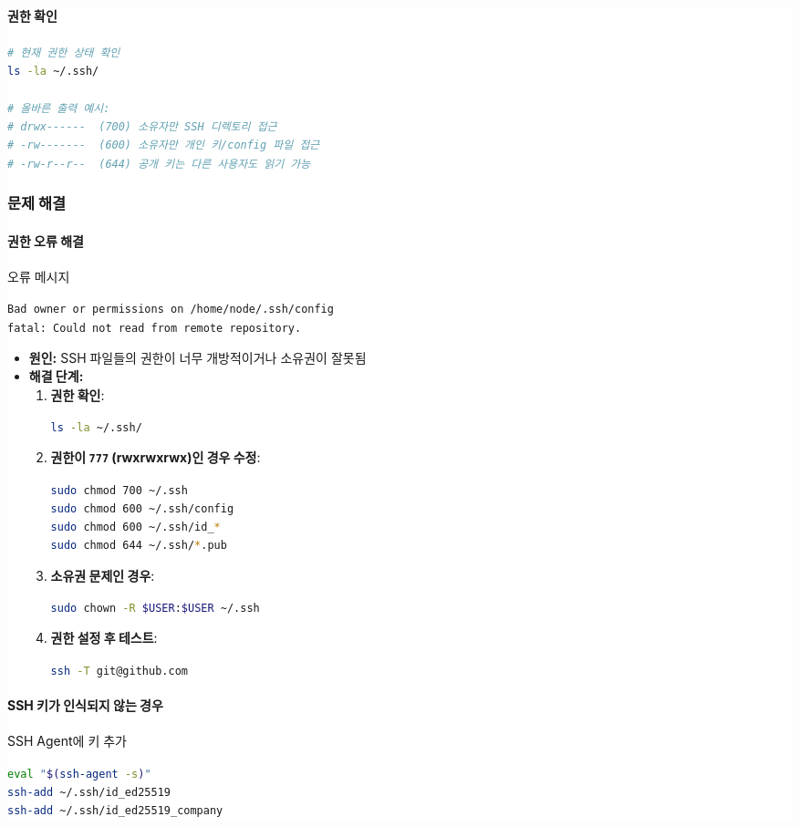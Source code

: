 #### 권한 확인

```bash
# 현재 권한 상태 확인
ls -la ~/.ssh/

# 올바른 출력 예시:
# drwx------  (700) 소유자만 SSH 디렉토리 접근
# -rw-------  (600) 소유자만 개인 키/config 파일 접근  
# -rw-r--r--  (644) 공개 키는 다른 사용자도 읽기 가능
```

### 문제 해결

#### 권한 오류 해결

오류 메시지

```text
Bad owner or permissions on /home/node/.ssh/config
fatal: Could not read from remote repository.
```

- **원인:** SSH 파일들의 권한이 너무 개방적이거나 소유권이 잘못됨
- **해결 단계:**
    1. **권한 확인**:
       ```bash
       ls -la ~/.ssh/
       ```
    2. **권한이 `777` (rwxrwxrwx)인 경우 수정**:
       ```bash
       sudo chmod 700 ~/.ssh
       sudo chmod 600 ~/.ssh/config
       sudo chmod 600 ~/.ssh/id_*
       sudo chmod 644 ~/.ssh/*.pub
       ```
    3. **소유권 문제인 경우**:
       ```bash
       sudo chown -R $USER:$USER ~/.ssh
       ```
    4. **권한 설정 후 테스트**:
       ```bash
       ssh -T git@github.com
       ```

#### SSH 키가 인식되지 않는 경우

SSH Agent에 키 추가
 
```bash
eval "$(ssh-agent -s)"
ssh-add ~/.ssh/id_ed25519
ssh-add ~/.ssh/id_ed25519_company
```
